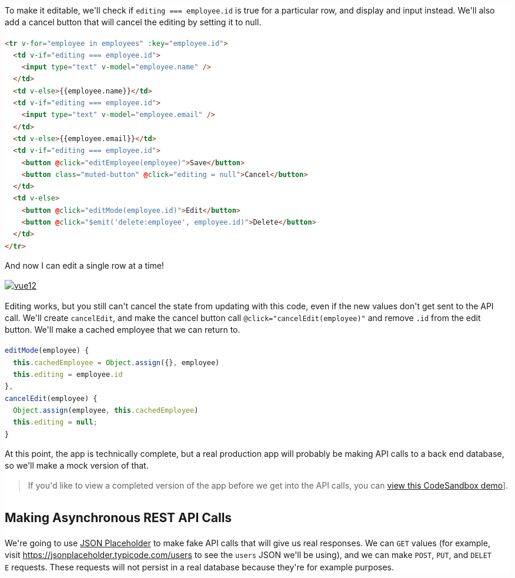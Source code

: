 To make it editable, we'll check if `editing === employee.id` is true for a particular row, and display and input instead. We'll also add a cancel button that will cancel the editing by setting it to null.

```html
<tr v-for="employee in employees" :key="employee.id">
  <td v-if="editing === employee.id">
    <input type="text" v-model="employee.name" />
  </td>
  <td v-else>{{employee.name}}</td>
  <td v-if="editing === employee.id">
    <input type="text" v-model="employee.email" />
  </td>
  <td v-else>{{employee.email}}</td>
  <td v-if="editing === employee.id">
    <button @click="editEmployee(employee)">Save</button>
    <button class="muted-button" @click="editing = null">Cancel</button>
  </td>
  <td v-else>
    <button @click="editMode(employee.id)">Edit</button>
    <button @click="$emit('delete:employee', employee.id)">Delete</button>
  </td>
</tr>
```

And now I can edit a single row at a time!

[![vue12](https://www.taniarascia.com/static/ed682041260a6a0bb0c07cb51f805d21/a6d36/vue12.png "vue12")](https://www.taniarascia.com/static/ed682041260a6a0bb0c07cb51f805d21/efb68/vue12.png)

Editing works, but you still can't cancel the state from updating with this code, even if the new values don't get sent to the API call. We'll create `cancelEdit`, and make the cancel button call `@click="cancelEdit(employee)"` and remove `.id` from the edit button. We'll make a cached employee that we can return to.

```javascript
editMode(employee) {
  this.cachedEmployee = Object.assign({}, employee)
  this.editing = employee.id
},
cancelEdit(employee) {
  Object.assign(employee, this.cachedEmployee)
  this.editing = null;
}
```

At this point, the app is technically complete, but a real production app will probably be making API calls to a back end database, so we'll make a mock version of that.

> If you'd like to view a completed version of the app before we get into the API calls, you can [view this CodeSandbox demo](https://codesandbox.io/s/m3126z3w8p)].

[](https://www.satyacodes.ml/#making-asynchronous-rest-api-calls)Making Asynchronous REST API Calls
------------------------------------------------------------------------------------------------------------------------------

We're going to use [JSON Placeholder](https://jsonplaceholder.typicode.com/) to make fake API calls that will give us real responses. We can `GET` values (for example, visit <https://jsonplaceholder.typicode.com/users> to see the `users` JSON we'll be using), and we can make `POST`, `PUT`, and `DELETE` requests. These requests will not persist in a real database because they're for example purposes.
